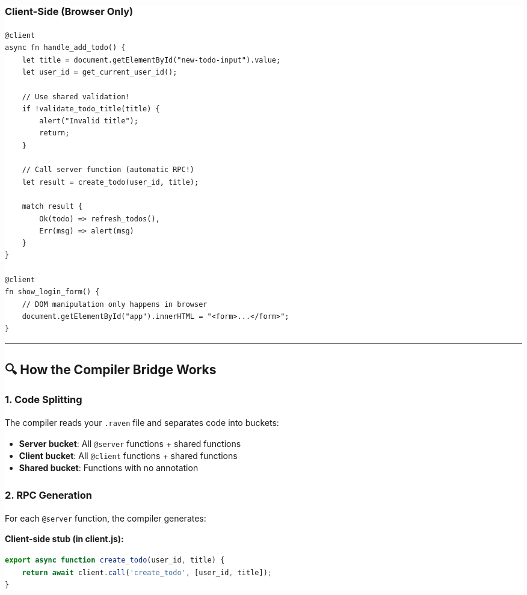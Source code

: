 ### Client-Side (Browser Only)

```raven
@client
async fn handle_add_todo() {
    let title = document.getElementById("new-todo-input").value;
    let user_id = get_current_user_id();

    // Use shared validation!
    if !validate_todo_title(title) {
        alert("Invalid title");
        return;
    }

    // Call server function (automatic RPC!)
    let result = create_todo(user_id, title);

    match result {
        Ok(todo) => refresh_todos(),
        Err(msg) => alert(msg)
    }
}

@client
fn show_login_form() {
    // DOM manipulation only happens in browser
    document.getElementById("app").innerHTML = "<form>...</form>";
}
```

---

## 🔍 How the Compiler Bridge Works

### 1. Code Splitting

The compiler reads your `.raven` file and separates code into buckets:

- **Server bucket**: All `@server` functions + shared functions
- **Client bucket**: All `@client` functions + shared functions
- **Shared bucket**: Functions with no annotation

### 2. RPC Generation

For each `@server` function, the compiler generates:

**Client-side stub (in client.js):**
```javascript
export async function create_todo(user_id, title) {
    return await client.call('create_todo', [user_id, title]);
}
```
